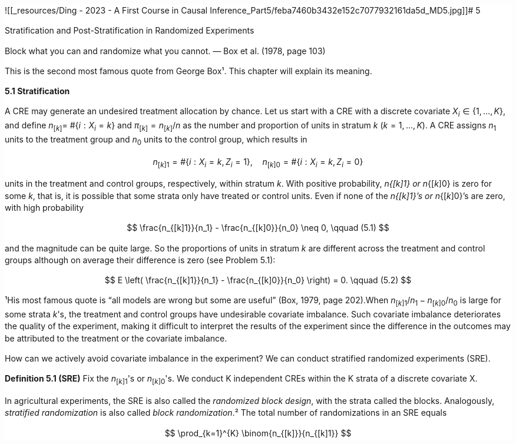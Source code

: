 ![[_resources/Ding - 2023 - A First Course in Causal Inference_Part5/feba7460b3432e152c7077932161da5d_MD5.jpg]]# 5

Stratification and Post-Stratification in
Randomized Experiments

Block what you can and randomize what you cannot.
— Box et al. (1978, page 103)

This is the second most famous quote from George Box¹. This chapter will
explain its meaning.

**5.1 Stratification**

A CRE may generate an undesired treatment allocation by chance. Let us
start with a CRE with a discrete covariate $X_i \in \{1, \dots, K\}$, and define $n_{[k]} =$
$\#\{i : X_i = k\}$ and $\pi_{[k]} = n_{[k]}/n$ as the number and proportion of units in
stratum $k$ ($k = 1, \dots, K$). A CRE assigns $n_1$ units to the treatment group
and $n_0$ units to the control group, which results in

$$
n_{[k]1} = \#\{i : X_i = k, Z_i = 1\}, \quad n_{[k]0} = \#\{i : X_i = k, Z_i = 0\}
$$

units in the treatment and control groups, respectively, within stratum *k*. With positive probability, *n*_{[*k*]1} or *n*_{[*k*]0} is zero for some *k*, that is, it is possible that some strata only have treated or control units. Even if none of the *n*_{[*k*]1}’s or *n*_{[*k*]0}’s are zero, with high probability

$$
\frac{n_{[k]1}}{n_1} - \frac{n_{[k]0}}{n_0} \neq 0, \qquad (5.1)
$$

and the magnitude can be quite large. So the proportions of units in stratum
$k$ are different across the treatment and control groups although on average
their difference is zero (see Problem 5.1):

$$
E \left( \frac{n_{[k]1}}{n_1} - \frac{n_{[k]0}}{n_0} \right) = 0. \qquad (5.2)
$$

¹His most famous quote is “all models are wrong but some are useful” (Box, 1979, page 202).When $n_{[k]1}/n_1 - n_{[k]0}/n_0$ is large for some strata $k$'s, the treatment and control groups have undesirable covariate imbalance. Such covariate imbalance deteriorates the quality of the experiment, making it difficult to interpret the results of the experiment since the difference in the outcomes may be attributed to the treatment or the covariate imbalance.

How can we actively avoid covariate imbalance in the experiment? We can conduct stratified randomized experiments (SRE).

**Definition 5.1 (SRE)** Fix the $n_{[k]1}$'s or $n_{[k]0}$'s. We conduct K independent CREs within the K strata of a discrete covariate X.

In agricultural experiments, the SRE is also called the *randomized block design*, with the strata called the blocks. Analogously, *stratified randomization* is also called *block randomization*.² The total number of randomizations in an SRE equals

$$
\prod_{k=1}^{K} \binom{n_{[k]}}{n_{[k]1}}
$$
